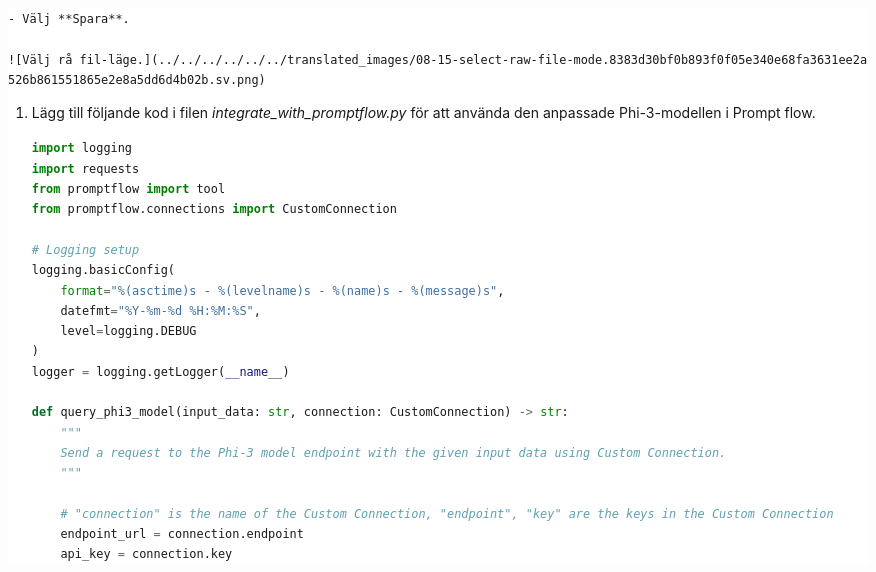     - Välj **Spara**.

    ![Välj rå fil-läge.](../../../../../../translated_images/08-15-select-raw-file-mode.8383d30bf0b893f0f05e340e68fa3631ee2a526b861551865e2e8a5dd6d4b02b.sv.png)

1. Lägg till följande kod i filen *integrate_with_promptflow.py* för att använda den anpassade Phi-3-modellen i Prompt flow.

    ```python
    import logging
    import requests
    from promptflow import tool
    from promptflow.connections import CustomConnection

    # Logging setup
    logging.basicConfig(
        format="%(asctime)s - %(levelname)s - %(name)s - %(message)s",
        datefmt="%Y-%m-%d %H:%M:%S",
        level=logging.DEBUG
    )
    logger = logging.getLogger(__name__)

    def query_phi3_model(input_data: str, connection: CustomConnection) -> str:
        """
        Send a request to the Phi-3 model endpoint with the given input data using Custom Connection.
        """

        # "connection" is the name of the Custom Connection, "endpoint", "key" are the keys in the Custom Connection
        endpoint_url = connection.endpoint
        api_key = connection.key
